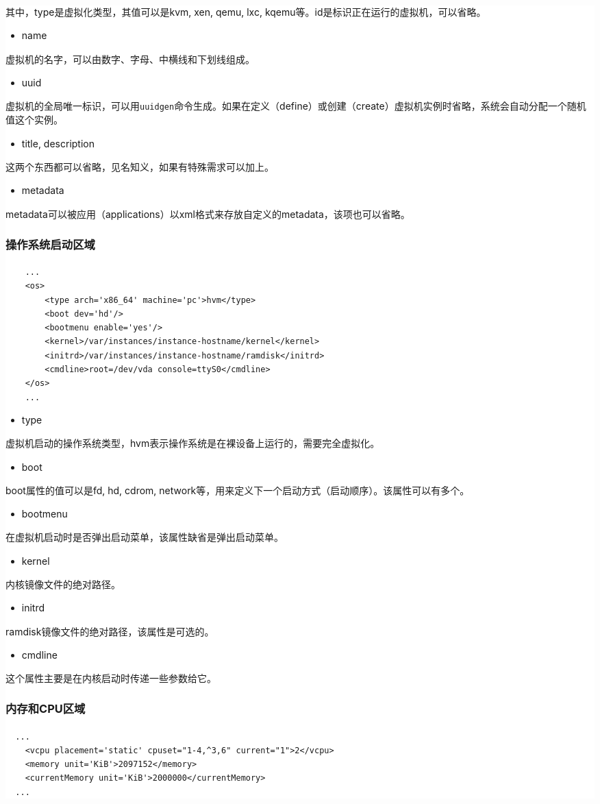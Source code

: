 其中，type是虚拟化类型，其值可以是kvm, xen, qemu, lxc, kqemu等。id是标识正在运行的虚拟机，可以省略。

* name

虚拟机的名字，可以由数字、字母、中横线和下划线组成。

* uuid

虚拟机的全局唯一标识，可以用`uuidgen`命令生成。如果在定义（define）或创建（create）虚拟机实例时省略，系统会自动分配一个随机值这个实例。

* title, description

这两个东西都可以省略，见名知义，如果有特殊需求可以加上。

* metadata

metadata可以被应用（applications）以xml格式来存放自定义的metadata，该项也可以省略。

### 操作系统启动区域

```
    ...
    <os>
        <type arch='x86_64' machine='pc'>hvm</type>
        <boot dev='hd'/>
        <bootmenu enable='yes'/>
        <kernel>/var/instances/instance-hostname/kernel</kernel>
        <initrd>/var/instances/instance-hostname/ramdisk</initrd>
        <cmdline>root=/dev/vda console=ttyS0</cmdline>
    </os>
    ...
```

* type

虚拟机启动的操作系统类型，hvm表示操作系统是在裸设备上运行的，需要完全虚拟化。

* boot

boot属性的值可以是fd, hd, cdrom, network等，用来定义下一个启动方式（启动顺序）。该属性可以有多个。

* bootmenu

在虚拟机启动时是否弹出启动菜单，该属性缺省是弹出启动菜单。

* kernel

内核镜像文件的绝对路径。

* initrd

ramdisk镜像文件的绝对路径，该属性是可选的。

* cmdline

这个属性主要是在内核启动时传递一些参数给它。

### 内存和CPU区域

```
  ...
    <vcpu placement='static' cpuset="1-4,^3,6" current="1">2</vcpu>
    <memory unit='KiB'>2097152</memory>
    <currentMemory unit='KiB'>2000000</currentMemory>
  ...
```
